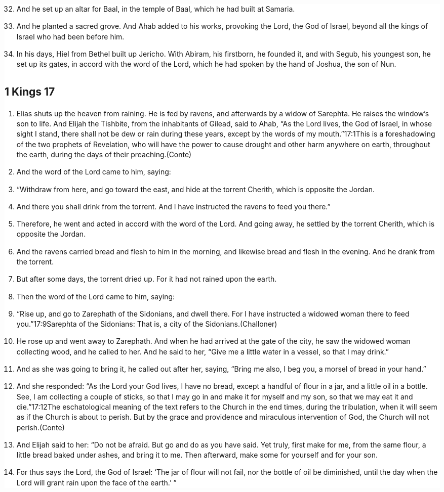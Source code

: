 32. And he set up an altar for Baal, in the temple of Baal, which he had built at Samaria.

33. And he planted a sacred grove. And Ahab added to his works, provoking the Lord, the God of Israel, beyond all the kings of Israel who had been before him. 

34. In his days, Hiel from Bethel built up Jericho. With Abiram, his firstborn, he founded it, and with Segub, his youngest son, he set up its gates, in accord with the word of the Lord, which he had spoken by the hand of Joshua, the son of Nun. 

## 1 Kings 17

1. Elias shuts up the heaven from raining. He is fed by ravens, and afterwards by a widow of Sarephta. He raises the window’s son to life.  And Elijah the Tishbite, from the inhabitants of Gilead, said to Ahab, “As the Lord lives, the God of Israel, in whose sight I stand, there shall not be dew or rain during these years, except by the words of my mouth.”17:1This is a foreshadowing of the two prophets of Revelation, who will have the power to cause drought and other harm anywhere on earth, throughout the earth, during the days of their preaching.(Conte)

2. And the word of the Lord came to him, saying:

3. “Withdraw from here, and go toward the east, and hide at the torrent Cherith, which is opposite the Jordan.

4. And there you shall drink from the torrent. And I have instructed the ravens to feed you there.”

5. Therefore, he went and acted in accord with the word of the Lord. And going away, he settled by the torrent Cherith, which is opposite the Jordan.

6. And the ravens carried bread and flesh to him in the morning, and likewise bread and flesh in the evening. And he drank from the torrent.

7. But after some days, the torrent dried up. For it had not rained upon the earth.

8. Then the word of the Lord came to him, saying:

9. “Rise up, and go to Zarephath of the Sidonians, and dwell there. For I have instructed a widowed woman there to feed you.”17:9Sarephta of the Sidonians: That is, a city of the Sidonians.(Challoner)

10. He rose up and went away to Zarephath. And when he had arrived at the gate of the city, he saw the widowed woman collecting wood, and he called to her. And he said to her, “Give me a little water in a vessel, so that I may drink.”

11. And as she was going to bring it, he called out after her, saying, “Bring me also, I beg you, a morsel of bread in your hand.”

12. And she responded: “As the Lord your God lives, I have no bread, except a handful of flour in a jar, and a little oil in a bottle. See, I am collecting a couple of sticks, so that I may go in and make it for myself and my son, so that we may eat it and die.”17:12The eschatological meaning of the text refers to the Church in the end times, during the tribulation, when it will seem as if the Church is about to perish. But by the grace and providence and miraculous intervention of God, the Church will not perish.(Conte)

13. And Elijah said to her: “Do not be afraid. But go and do as you have said. Yet truly, first make for me, from the same flour, a little bread baked under ashes, and bring it to me. Then afterward, make some for yourself and for your son.

14. For thus says the Lord, the God of Israel: ‘The jar of flour will not fail, nor the bottle of oil be diminished, until the day when the Lord will grant rain upon the face of the earth.’ ”
